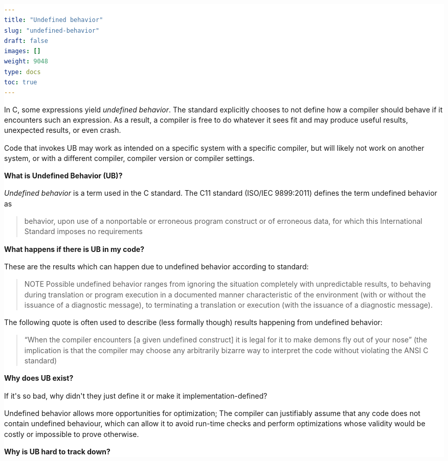 ```yaml
---
title: "Undefined behavior"
slug: "undefined-behavior"
draft: false
images: []
weight: 9048
type: docs
toc: true
---
```


In C, some expressions yield _undefined behavior_. The standard explicitly chooses to not define how a compiler should behave if it encounters such an expression. As a result, a compiler is free to do whatever it sees fit and may produce useful results, unexpected  results, or even crash.

Code that invokes UB may work as intended on a specific system with a specific compiler, but will likely not work on another system, or with a different compiler, compiler version or compiler settings.


**What is Undefined Behavior (UB)?**

*Undefined behavior* is a term used in the C standard. The C11 standard (ISO/IEC 9899:2011) defines the term undefined behavior as

> behavior, upon use of a nonportable or erroneous program construct or of erroneous data, for which this International Standard imposes no requirements

**What happens if there is UB in my code?**

These are the results which can happen due to undefined behavior according to standard:

> NOTE Possible undefined behavior ranges from ignoring the situation
> completely with unpredictable results, to behaving during translation
> or program execution in a documented manner characteristic of the
> environment (with or without the issuance of a diagnostic message), to
> terminating a translation or execution (with the issuance of a
> diagnostic message).

The following quote is often used to describe (less formally though) results happening from undefined behavior:

> “When the compiler encounters [a given undefined construct] it is
> legal for it to make demons fly out of your nose” (the implication is
> that the compiler may choose any arbitrarily bizarre way to interpret
> the code without violating the ANSI C standard)

**Why does UB exist?**

If it's so bad, why didn't they just define it or make it implementation-defined?

Undefined behavior allows more opportunities for optimization; The compiler can justifiably assume that any code does not contain undefined behaviour, which can allow it to avoid run-time checks and perform optimizations whose validity would be costly or impossible to prove otherwise.

**Why is UB hard to track down?**


  [1]: https://www.wikiod.com/c/implementation-defined-behaviour
  [2]: http://stackoverflow.com/a/12617974/1462295